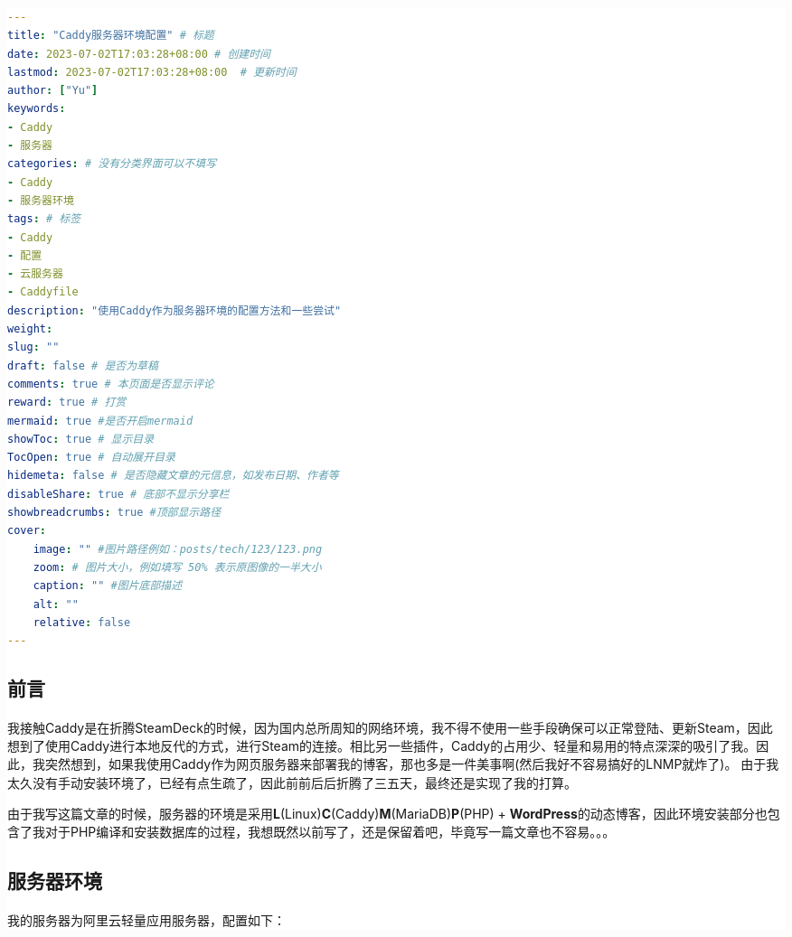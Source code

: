 ```yaml
---
title: "Caddy服务器环境配置" # 标题
date: 2023-07-02T17:03:28+08:00	# 创建时间
lastmod: 2023-07-02T17:03:28+08:00	# 更新时间
author: ["Yu"]
keywords: 
- Caddy
- 服务器
categories: # 没有分类界面可以不填写
- Caddy
- 服务器环境
tags: # 标签
- Caddy
- 配置
- 云服务器
- Caddyfile
description: "使用Caddy作为服务器环境的配置方法和一些尝试"
weight:
slug: ""
draft: false # 是否为草稿
comments: true # 本页面是否显示评论
reward: true # 打赏
mermaid: true #是否开启mermaid
showToc: true # 显示目录
TocOpen: true # 自动展开目录
hidemeta: false # 是否隐藏文章的元信息，如发布日期、作者等
disableShare: true # 底部不显示分享栏
showbreadcrumbs: true #顶部显示路径
cover:
    image: "" #图片路径例如：posts/tech/123/123.png
    zoom: # 图片大小，例如填写 50% 表示原图像的一半大小
    caption: "" #图片底部描述
    alt: ""
    relative: false
---
```




## 前言 

我接触Caddy是在折腾SteamDeck的时候，因为国内总所周知的网络环境，我不得不使用一些手段确保可以正常登陆、更新Steam，因此想到了使用Caddy进行本地反代的方式，进行Steam的连接。相比另一些插件，Caddy的占用少、轻量和易用的特点深深的吸引了我。因此，我突然想到，如果我使用Caddy作为网页服务器来部署我的博客，那也多是一件美事啊(然后我好不容易搞好的LNMP就炸了)。 由于我太久没有手动安装环境了，已经有点生疏了，因此前前后后折腾了三五天，最终还是实现了我的打算。

由于我写这篇文章的时候，服务器的环境是采用**L**(Linux)**C**(Caddy)**M**(MariaDB)**P**(PHP) + **WordPress**的动态博客，因此环境安装部分也包含了我对于PHP编译和安装数据库的过程，我想既然以前写了，还是保留着吧，毕竟写一篇文章也不容易。。。

## 服务器环境

我的服务器为阿里云轻量应用服务器，配置如下：
